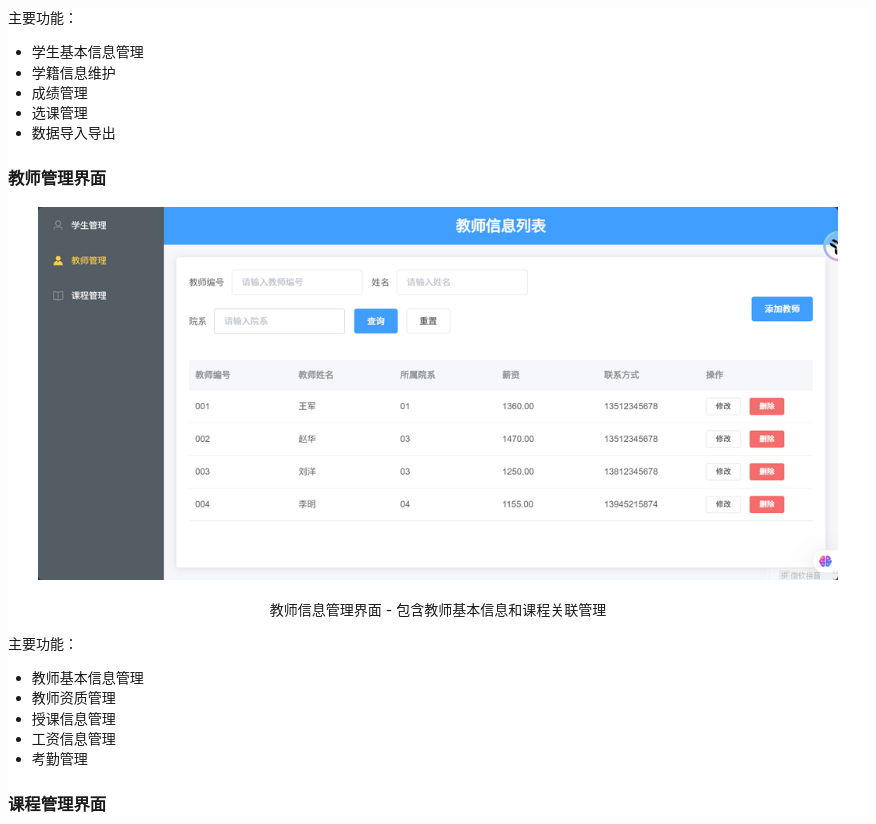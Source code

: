 
主要功能：

- 学生基本信息管理
- 学籍信息维护
- 成绩管理
- 选课管理
- 数据导入导出

### 教师管理界面

<div align="center">
    <img src="docs/images/teachers/teacher-management.png" alt="教师管理界面" width="800"/>
    <p>教师信息管理界面 - 包含教师基本信息和课程关联管理</p>
</div>

主要功能：

- 教师基本信息管理
- 教师资质管理
- 授课信息管理
- 工资信息管理
- 考勤管理

### 课程管理界面

<div align="center">